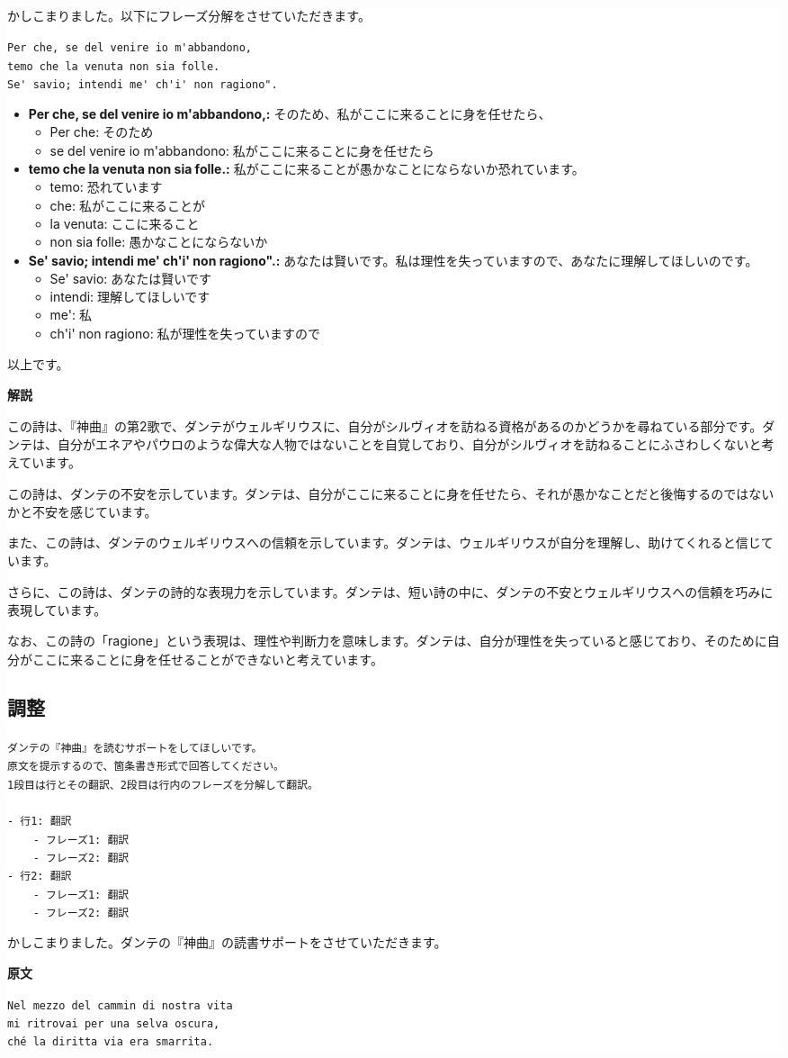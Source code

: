 かしこまりました。以下にフレーズ分解をさせていただきます。

```
Per che, se del venire io m'abbandono,
temo che la venuta non sia folle.
Se' savio; intendi me' ch'i' non ragiono".
```

* **Per che, se del venire io m'abbandono,:** そのため、私がここに来ることに身を任せたら、
    * Per che: そのため
    * se del venire io m'abbandono: 私がここに来ることに身を任せたら
* **temo che la venuta non sia folle.:** 私がここに来ることが愚かなことにならないか恐れています。
    * temo: 恐れています
    * che: 私がここに来ることが
    * la venuta: ここに来ること
    * non sia folle: 愚かなことにならないか
* **Se' savio; intendi me' ch'i' non ragiono".:** あなたは賢いです。私は理性を失っていますので、あなたに理解してほしいのです。
    * Se' savio: あなたは賢いです
    * intendi: 理解してほしいです
    * me': 私
    * ch'i' non ragiono: 私が理性を失っていますので

以上です。

**解説**

この詩は、『神曲』の第2歌で、ダンテがウェルギリウスに、自分がシルヴィオを訪ねる資格があるのかどうかを尋ねている部分です。ダンテは、自分がエネアやパウロのような偉大な人物ではないことを自覚しており、自分がシルヴィオを訪ねることにふさわしくないと考えています。

この詩は、ダンテの不安を示しています。ダンテは、自分がここに来ることに身を任せたら、それが愚かなことだと後悔するのではないかと不安を感じています。

また、この詩は、ダンテのウェルギリウスへの信頼を示しています。ダンテは、ウェルギリウスが自分を理解し、助けてくれると信じています。

さらに、この詩は、ダンテの詩的な表現力を示しています。ダンテは、短い詩の中に、ダンテの不安とウェルギリウスへの信頼を巧みに表現しています。

なお、この詩の「ragione」という表現は、理性や判断力を意味します。ダンテは、自分が理性を失っていると感じており、そのために自分がここに来ることに身を任せることができないと考えています。

## 調整

    ダンテの『神曲』を読むサポートをしてほしいです。
    原文を提示するので、箇条書き形式で回答してください。
    1段目は行とその翻訳、2段目は行内のフレーズを分解して翻訳。
    
    - 行1: 翻訳
        - フレーズ1: 翻訳
        - フレーズ2: 翻訳
    - 行2: 翻訳
        - フレーズ1: 翻訳
        - フレーズ2: 翻訳

かしこまりました。ダンテの『神曲』の読書サポートをさせていただきます。

**原文**

```
Nel mezzo del cammin di nostra vita
mi ritrovai per una selva oscura,
ché la diritta via era smarrita.
```
